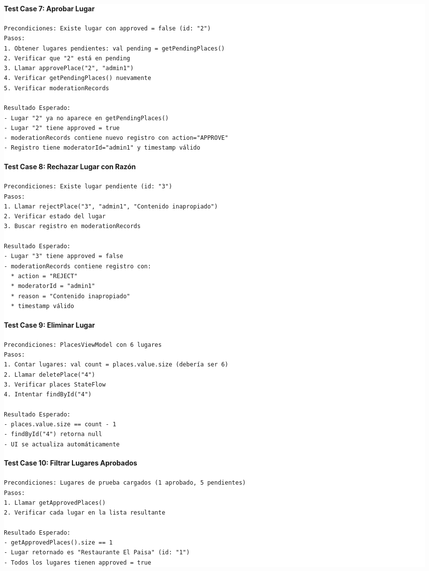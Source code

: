 #### Test Case 7: Aprobar Lugar
```
Precondiciones: Existe lugar con approved = false (id: "2")
Pasos:
1. Obtener lugares pendientes: val pending = getPendingPlaces()
2. Verificar que "2" está en pending
3. Llamar approvePlace("2", "admin1")
4. Verificar getPendingPlaces() nuevamente
5. Verificar moderationRecords

Resultado Esperado:
- Lugar "2" ya no aparece en getPendingPlaces()
- Lugar "2" tiene approved = true
- moderationRecords contiene nuevo registro con action="APPROVE"
- Registro tiene moderatorId="admin1" y timestamp válido
```

#### Test Case 8: Rechazar Lugar con Razón
```
Precondiciones: Existe lugar pendiente (id: "3")
Pasos:
1. Llamar rejectPlace("3", "admin1", "Contenido inapropiado")
2. Verificar estado del lugar
3. Buscar registro en moderationRecords

Resultado Esperado:
- Lugar "3" tiene approved = false
- moderationRecords contiene registro con:
  * action = "REJECT"
  * moderatorId = "admin1"
  * reason = "Contenido inapropiado"
  * timestamp válido
```

#### Test Case 9: Eliminar Lugar
```
Precondiciones: PlacesViewModel con 6 lugares
Pasos:
1. Contar lugares: val count = places.value.size (debería ser 6)
2. Llamar deletePlace("4")
3. Verificar places StateFlow
4. Intentar findById("4")

Resultado Esperado:
- places.value.size == count - 1
- findById("4") retorna null
- UI se actualiza automáticamente
```

#### Test Case 10: Filtrar Lugares Aprobados
```
Precondiciones: Lugares de prueba cargados (1 aprobado, 5 pendientes)
Pasos:
1. Llamar getApprovedPlaces()
2. Verificar cada lugar en la lista resultante

Resultado Esperado:
- getApprovedPlaces().size == 1
- Lugar retornado es "Restaurante El Paisa" (id: "1")
- Todos los lugares tienen approved = true
```
